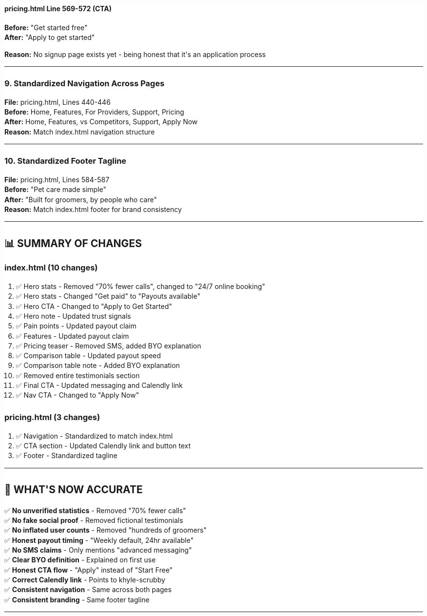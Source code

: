 #### pricing.html Line 569-572 (CTA)
**Before:** "Get started free"  
**After:** "Apply to get started"

**Reason:** No signup page exists yet - being honest that it's an application process

---

### 9. Standardized Navigation Across Pages
**File:** pricing.html, Lines 440-446  
**Before:** Home, Features, For Providers, Support, Pricing  
**After:** Home, Features, vs Competitors, Support, Apply Now  
**Reason:** Match index.html navigation structure

---

### 10. Standardized Footer Tagline
**File:** pricing.html, Lines 584-587  
**Before:** "Pet care made simple"  
**After:** "Built for groomers, by people who care"  
**Reason:** Match index.html footer for brand consistency

---

## 📊 SUMMARY OF CHANGES

### index.html (10 changes)
1. ✅ Hero stats - Removed "70% fewer calls", changed to "24/7 online booking"
2. ✅ Hero stats - Changed "Get paid" to "Payouts available"
3. ✅ Hero CTA - Changed to "Apply to Get Started"
4. ✅ Hero note - Updated trust signals
5. ✅ Pain points - Updated payout claim
6. ✅ Features - Updated payout claim
7. ✅ Pricing teaser - Removed SMS, added BYO explanation
8. ✅ Comparison table - Updated payout speed
9. ✅ Comparison table note - Added BYO explanation
10. ✅ Removed entire testimonials section
11. ✅ Final CTA - Updated messaging and Calendly link
12. ✅ Nav CTA - Changed to "Apply Now"

### pricing.html (3 changes)
1. ✅ Navigation - Standardized to match index.html
2. ✅ CTA section - Updated Calendly link and button text
3. ✅ Footer - Standardized tagline

---

## 🎯 WHAT'S NOW ACCURATE

✅ **No unverified statistics** - Removed "70% fewer calls"  
✅ **No fake social proof** - Removed fictional testimonials  
✅ **No inflated user counts** - Removed "hundreds of groomers"  
✅ **Honest payout timing** - "Weekly default, 24hr available"  
✅ **No SMS claims** - Only mentions "advanced messaging"  
✅ **Clear BYO definition** - Explained on first use  
✅ **Honest CTA flow** - "Apply" instead of "Start Free"  
✅ **Correct Calendly link** - Points to khyle-scrubby  
✅ **Consistent navigation** - Same across both pages  
✅ **Consistent branding** - Same footer tagline

---
